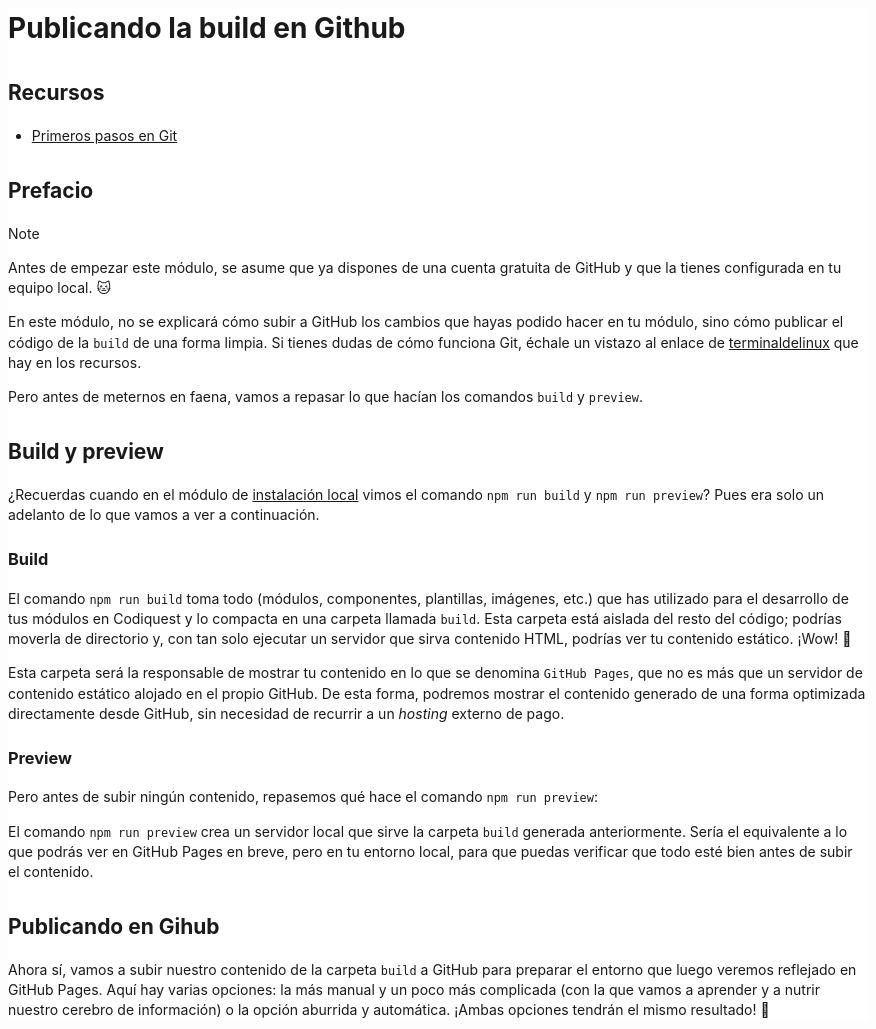 # Publicando la build en Github

## Recursos

- [Primeros pasos en Git](https://terminaldelinux.com/git/primeros-pasos/crear-repositorio/)

## Prefacio

> [!NOTE]
> Antes de empezar este módulo, se asume que ya dispones de una cuenta gratuita de GitHub y que la tienes configurada en tu equipo local. 🐱

En este módulo, no se explicará cómo subir a GitHub los cambios que hayas podido hacer en tu módulo, sino cómo publicar el código de la `build` de una forma limpia. Si tienes dudas de cómo funciona Git, échale un vistazo al enlace de [terminaldelinux](https://www.terminaldelinux.com) que hay en los recursos.

Pero antes de meternos en faena, vamos a repasar lo que hacían los comandos `build` y `preview`.

## Build y preview

¿Recuerdas cuando en el módulo de [instalación local](/docs/instalacion-en-local) vimos el comando `npm run build` y `npm run preview`? Pues era solo un adelanto de lo que vamos a ver a continuación.

### Build

El comando `npm run build` toma todo (módulos, componentes, plantillas, imágenes, etc.) que has utilizado para el desarrollo de tus módulos en Codiquest y lo compacta en una carpeta llamada `build`. Esta carpeta está aislada del resto del código; podrías moverla de directorio y, con tan solo ejecutar un servidor que sirva contenido HTML, podrías ver tu contenido estático. ¡Wow! 🤩

Esta carpeta será la responsable de mostrar tu contenido en lo que se denomina `GitHub Pages`, que no es más que un servidor de contenido estático alojado en el propio GitHub. De esta forma, podremos mostrar el contenido generado de una forma optimizada directamente desde GitHub, sin necesidad de recurrir a un *hosting* externo de pago.

### Preview

Pero antes de subir ningún contenido, repasemos qué hace el comando `npm run preview`:

El comando `npm run preview` crea un servidor local que sirve la carpeta `build` generada anteriormente. Sería el equivalente a lo que podrás ver en GitHub Pages en breve, pero en tu entorno local, para que puedas verificar que todo esté bien antes de subir el contenido.

## Publicando en Gihub

Ahora sí, vamos a subir nuestro contenido de la carpeta `build` a GitHub para preparar el entorno que luego veremos reflejado en GitHub Pages. Aquí hay varias opciones: la más manual y un poco más complicada (con la que vamos a aprender y a nutrir nuestro cerebro de información) o la opción aburrida y automática. ¡Ambas opciones tendrán el mismo resultado! 🤠
